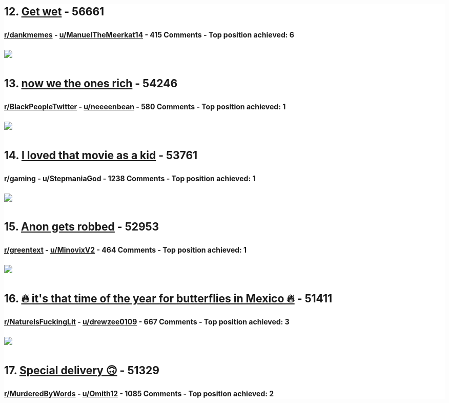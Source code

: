## 12. [Get wet](http://reddit.com/r/dankmemes/comments/dxcba8/get_wet/) - 56661
#### [r/dankmemes](http://reddit.com/r/dankmemes) - [u/ManuelTheMeerkat14](http://reddit.com/u/ManuelTheMeerkat14) - 415 Comments - Top position achieved: 6

<a href="https://i.redd.it/3lmrs72b04z31.jpg"><img src="https://b.thumbs.redditmedia.com/VUse3il0p6P82n4JF4c_NSd5ViObosTfNvWQPpb_03U.jpg"></img></a>

## 13. [now we the ones rich](http://reddit.com/r/BlackPeopleTwitter/comments/dxbdnx/now_we_the_ones_rich/) - 54246
#### [r/BlackPeopleTwitter](http://reddit.com/r/BlackPeopleTwitter) - [u/neeeenbean](http://reddit.com/u/neeeenbean) - 580 Comments - Top position achieved: 1

<a href="https://i.redd.it/kss1emzzn3z31.jpg"><img src="https://b.thumbs.redditmedia.com/hoRue8KnWBLChNi7eE2ZD9lnbdltJA6J_V506_hww4E.jpg"></img></a>

## 14. [I loved that movie as a kid](http://reddit.com/r/gaming/comments/dxei06/i_loved_that_movie_as_a_kid/) - 53761
#### [r/gaming](http://reddit.com/r/gaming) - [u/StepmaniaGod](http://reddit.com/u/StepmaniaGod) - 1238 Comments - Top position achieved: 1

<a href="https://i.redd.it/bx0227bmt4z31.jpg"><img src="https://b.thumbs.redditmedia.com/6BPa82_aVN5KjJcPONgI3AwDUPmjsYfcdqWx2cGTdJc.jpg"></img></a>

## 15. [Anon gets robbed](http://reddit.com/r/greentext/comments/dx9sv0/anon_gets_robbed/) - 52953
#### [r/greentext](http://reddit.com/r/greentext) - [u/MinovixV2](http://reddit.com/u/MinovixV2) - 464 Comments - Top position achieved: 1

<a href="https://i.redd.it/wsamawpv23z31.jpg"><img src="https://b.thumbs.redditmedia.com/y93xpXEaA4FPgWE5RU1eEY8wyLB6gVb1xduWt2JKzyc.jpg"></img></a>

## 16. [🔥 it's that time of the year for butterflies in Mexico 🔥](http://reddit.com/r/NatureIsFuckingLit/comments/dxb3gd/its_that_time_of_the_year_for_butterflies_in/) - 51411
#### [r/NatureIsFuckingLit](http://reddit.com/r/NatureIsFuckingLit) - [u/drewzee0109](http://reddit.com/u/drewzee0109) - 667 Comments - Top position achieved: 3

<a href="https://v.redd.it/xkkn4897k3z31"><img src="https://b.thumbs.redditmedia.com/-FLZLYiGoWSYX91At0-VFlMLyav0hEPXGYysnJh8ujc.jpg"></img></a>

## 17. [Special delivery 🙃](http://reddit.com/r/MurderedByWords/comments/dx7vqa/special_delivery/) - 51329
#### [r/MurderedByWords](http://reddit.com/r/MurderedByWords) - [u/Omith12](http://reddit.com/u/Omith12) - 1085 Comments - Top position achieved: 2
